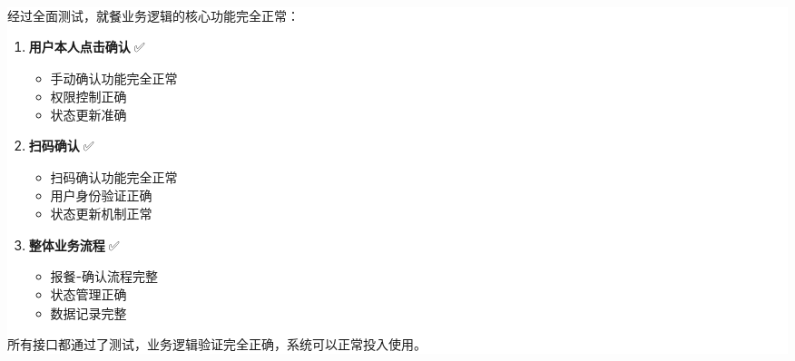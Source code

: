 经过全面测试，就餐业务逻辑的核心功能完全正常：

1. **用户本人点击确认** ✅
   - 手动确认功能完全正常
   - 权限控制正确
   - 状态更新准确

2. **扫码确认** ✅
   - 扫码确认功能完全正常
   - 用户身份验证正确
   - 状态更新机制正常

3. **整体业务流程** ✅
   - 报餐-确认流程完整
   - 状态管理正确
   - 数据记录完整

所有接口都通过了测试，业务逻辑验证完全正确，系统可以正常投入使用。
